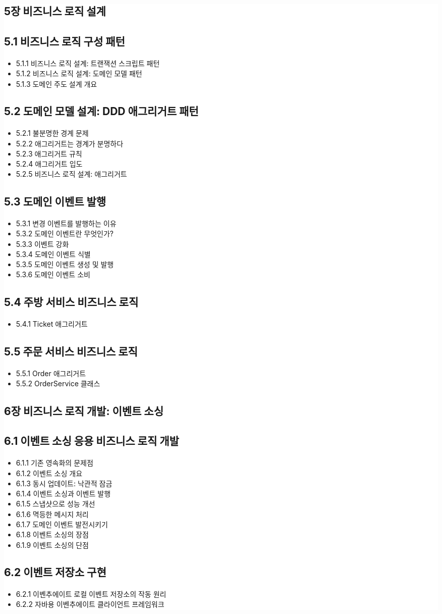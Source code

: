 

## 5장 비즈니스 로직 설계

## 5.1 비즈니스 로직 구성 패턴
* 5.1.1 비즈니스 로직 설계: 트랜잭션 스크립트 패턴
* 5.1.2 비즈니스 로직 설계: 도메인 모델 패턴
* 5.1.3 도메인 주도 설계 개요

## 5.2 도메인 모델 설계: DDD 애그리거트 패턴
* 5.2.1 불분명한 경계 문제
* 5.2.2 애그리거트는 경계가 분명하다
* 5.2.3 애그리거트 규칙
* 5.2.4 애그리거트 입도
* 5.2.5 비즈니스 로직 설계: 애그리거트

## 5.3 도메인 이벤트 발행
* 5.3.1 변경 이벤트를 발행하는 이유
* 5.3.2 도메인 이벤트란 무엇인가?
* 5.3.3 이벤트 강화
* 5.3.4 도메인 이벤트 식별
* 5.3.5 도메인 이벤트 생성 및 발행
* 5.3.6 도메인 이벤트 소비

## 5.4 주방 서비스 비즈니스 로직
* 5.4.1 Ticket 애그리거트

## 5.5 주문 서비스 비즈니스 로직
* 5.5.1 Order 애그리거트
* 5.5.2 OrderService 클래스



## 6장 비즈니스 로직 개발: 이벤트 소싱

## 6.1 이벤트 소싱 응용 비즈니스 로직 개발
* 6.1.1 기존 영속화의 문제점
* 6.1.2 이벤트 소싱 개요
* 6.1.3 동시 업데이트: 낙관적 잠금
* 6.1.4 이벤트 소싱과 이벤트 발행
* 6.1.5 스냅샷으로 성능 개선
* 6.1.6 멱등한 메시지 처리
* 6.1.7 도메인 이벤트 발전시키기
* 6.1.8 이벤트 소싱의 장점
* 6.1.9 이벤트 소싱의 단점

## 6.2 이벤트 저장소 구현
* 6.2.1 이벤추에이트 로컬 이벤트 저장소의 작동 원리
* 6.2.2 자바용 이벤추에이트 클라이언트 프레임워크
